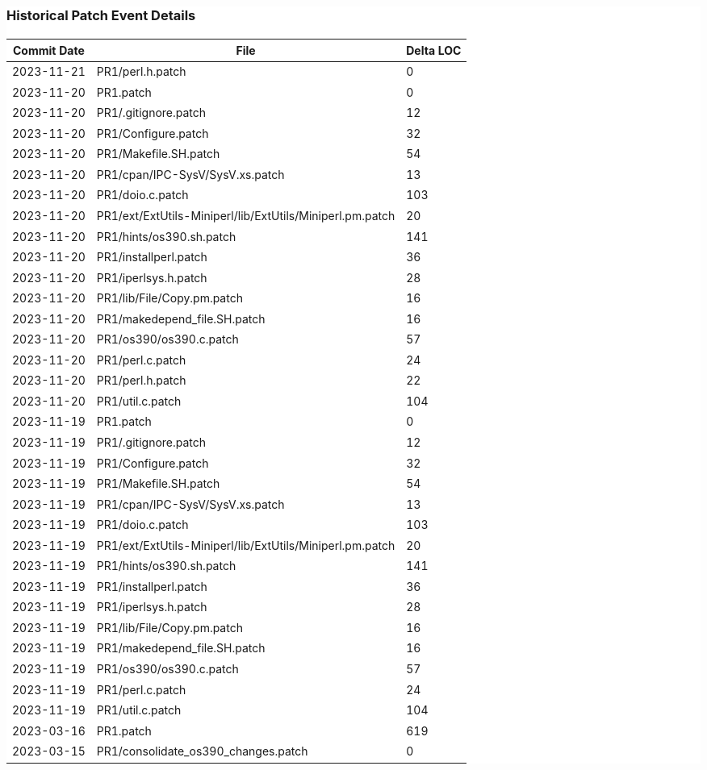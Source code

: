 

### Historical Patch Event Details

| Commit Date | File | Delta LOC |
| --- | --- | --- |
| 2023-11-21 | PR1/perl.h.patch | 0 |
| 2023-11-20 | PR1.patch | 0 |
| 2023-11-20 | PR1/.gitignore.patch | 12 |
| 2023-11-20 | PR1/Configure.patch | 32 |
| 2023-11-20 | PR1/Makefile.SH.patch | 54 |
| 2023-11-20 | PR1/cpan/IPC-SysV/SysV.xs.patch | 13 |
| 2023-11-20 | PR1/doio.c.patch | 103 |
| 2023-11-20 | PR1/ext/ExtUtils-Miniperl/lib/ExtUtils/Miniperl.pm.patch | 20 |
| 2023-11-20 | PR1/hints/os390.sh.patch | 141 |
| 2023-11-20 | PR1/installperl.patch | 36 |
| 2023-11-20 | PR1/iperlsys.h.patch | 28 |
| 2023-11-20 | PR1/lib/File/Copy.pm.patch | 16 |
| 2023-11-20 | PR1/makedepend_file.SH.patch | 16 |
| 2023-11-20 | PR1/os390/os390.c.patch | 57 |
| 2023-11-20 | PR1/perl.c.patch | 24 |
| 2023-11-20 | PR1/perl.h.patch | 22 |
| 2023-11-20 | PR1/util.c.patch | 104 |
| 2023-11-19 | PR1.patch | 0 |
| 2023-11-19 | PR1/.gitignore.patch | 12 |
| 2023-11-19 | PR1/Configure.patch | 32 |
| 2023-11-19 | PR1/Makefile.SH.patch | 54 |
| 2023-11-19 | PR1/cpan/IPC-SysV/SysV.xs.patch | 13 |
| 2023-11-19 | PR1/doio.c.patch | 103 |
| 2023-11-19 | PR1/ext/ExtUtils-Miniperl/lib/ExtUtils/Miniperl.pm.patch | 20 |
| 2023-11-19 | PR1/hints/os390.sh.patch | 141 |
| 2023-11-19 | PR1/installperl.patch | 36 |
| 2023-11-19 | PR1/iperlsys.h.patch | 28 |
| 2023-11-19 | PR1/lib/File/Copy.pm.patch | 16 |
| 2023-11-19 | PR1/makedepend_file.SH.patch | 16 |
| 2023-11-19 | PR1/os390/os390.c.patch | 57 |
| 2023-11-19 | PR1/perl.c.patch | 24 |
| 2023-11-19 | PR1/util.c.patch | 104 |
| 2023-03-16 | PR1.patch | 619 |
| 2023-03-15 | PR1/consolidate_os390_changes.patch | 0 |